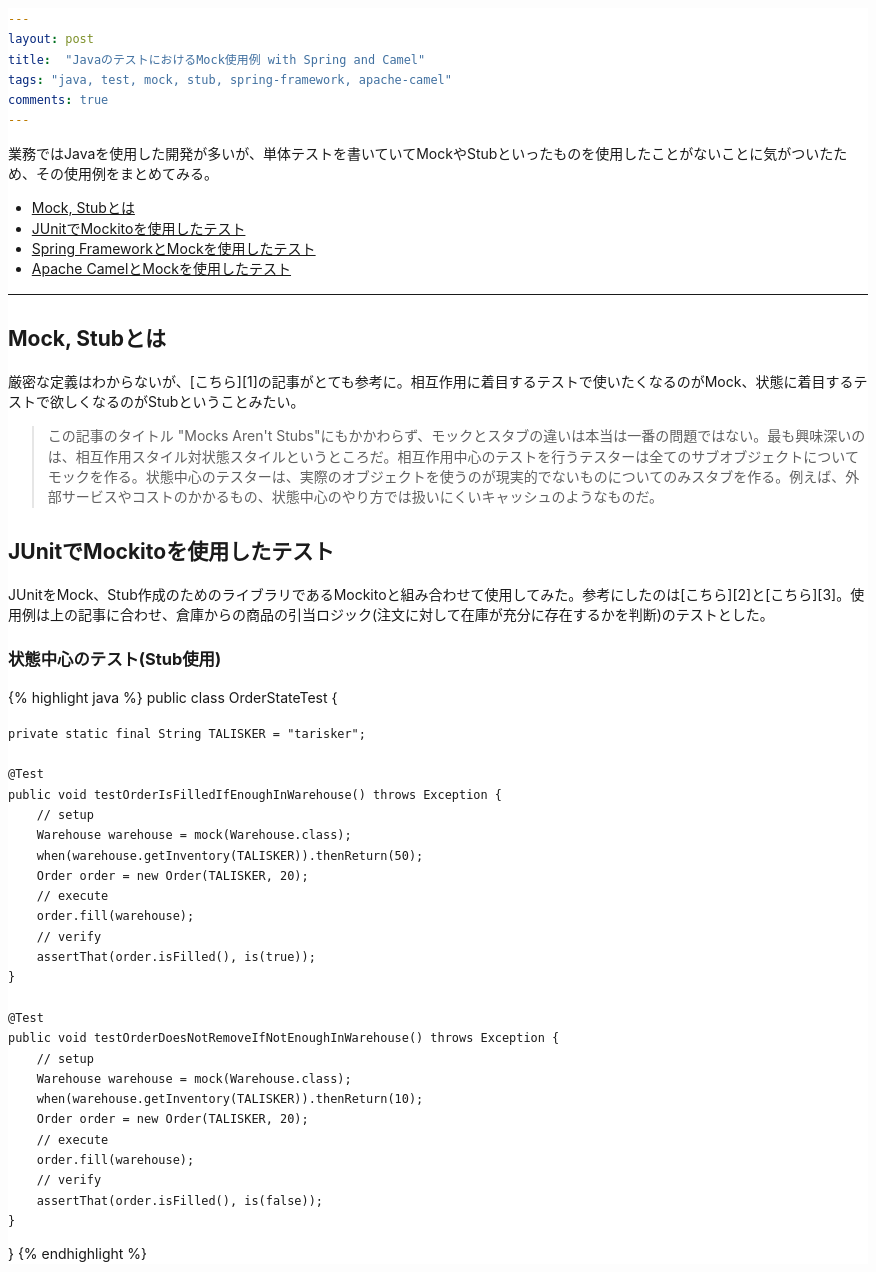 ```yaml
---
layout: post
title:  "JavaのテストにおけるMock使用例 with Spring and Camel"
tags: "java, test, mock, stub, spring-framework, apache-camel"
comments: true
---
```


業務ではJavaを使用した開発が多いが、単体テストを書いていてMockやStubといったものを使用したことがないことに気がついたため、その使用例をまとめてみる。  

- [Mock, Stubとは](#anchor1)
- [JUnitでMockitoを使用したテスト](#anchor2)
- [Spring FrameworkとMockを使用したテスト](#anchor3)
- [Apache CamelとMockを使用したテスト](#anchor4)

---

<a id="anchor1"></a>

## Mock, Stubとは

厳密な定義はわからないが、[こちら][1]の記事がとても参考に。相互作用に着目するテストで使いたくなるのがMock、状態に着目するテストで欲しくなるのがStubということみたい。  

> この記事のタイトル "Mocks Aren't Stubs"にもかかわらず、モックとスタブの違いは本当は一番の問題ではない。最も興味深いのは、相互作用スタイル対状態スタイルというところだ。相互作用中心のテストを行うテスターは全てのサブオブジェクトについてモックを作る。状態中心のテスターは、実際のオブジェクトを使うのが現実的でないものについてのみスタブを作る。例えば、外部サービスやコストのかかるもの、状態中心のやり方では扱いにくいキャッシュのようなものだ。  

<a id="anchor2"></a>

## JUnitでMockitoを使用したテスト

JUnitをMock、Stub作成のためのライブラリであるMockitoと組み合わせて使用してみた。参考にしたのは[こちら][2]と[こちら][3]。使用例は上の記事に合わせ、倉庫からの商品の引当ロジック(注文に対して在庫が充分に存在するかを判断)のテストとした。

### 状態中心のテスト(Stub使用)

{% highlight java %}
public class OrderStateTest {

    private static final String TALISKER = "tarisker";

    @Test
    public void testOrderIsFilledIfEnoughInWarehouse() throws Exception {
        // setup
        Warehouse warehouse = mock(Warehouse.class);
        when(warehouse.getInventory(TALISKER)).thenReturn(50);
        Order order = new Order(TALISKER, 20);
        // execute
        order.fill(warehouse);
        // verify
        assertThat(order.isFilled(), is(true));
    }

    @Test
    public void testOrderDoesNotRemoveIfNotEnoughInWarehouse() throws Exception {
        // setup
        Warehouse warehouse = mock(Warehouse.class);
        when(warehouse.getInventory(TALISKER)).thenReturn(10);
        Order order = new Order(TALISKER, 20);
        // execute
        order.fill(warehouse);
        // verify
        assertThat(order.isFilled(), is(false));
    }
}
{% endhighlight %}